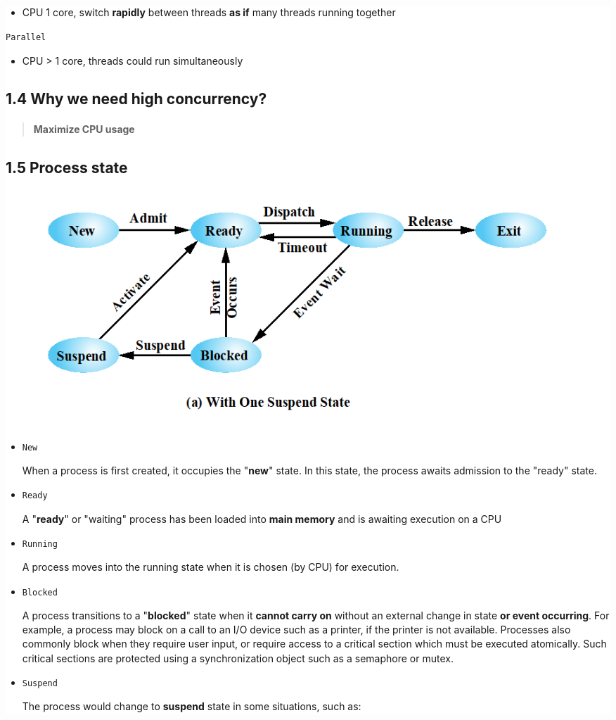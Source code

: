 - CPU 1 core, switch **rapidly** between threads **as if** many threads running together

`Parallel`

- CPU > 1 core, threads could run simultaneously

## 1.4 Why we need high concurrency?

> **Maximize CPU usage**

## 1.5 Process state

![image-20211229222744851](notes.assets/image-20211229222744851.png)

- `New`

  When a process is first created, it occupies the "**new**" state. In this state, the process awaits admission to the "ready" state.

- `Ready`

  A "**ready**" or "waiting" process has been loaded into **main memory** and is awaiting execution on a CPU

- `Running`

  A process moves into the running state when it is chosen (by CPU) for execution.

- `Blocked`

  A process transitions to a "**blocked**" state when it **cannot carry on** without an external change in state **or event occurring**. For example, a process may block on a call to an I/O device such as a printer, if the printer is not available. Processes also commonly block when they require user input, or require access to a critical section which must be executed atomically. Such critical sections are protected using a synchronization object such as a semaphore or mutex.

- `Suspend`

  The process would change to **suspend** state in some situations, such as:
